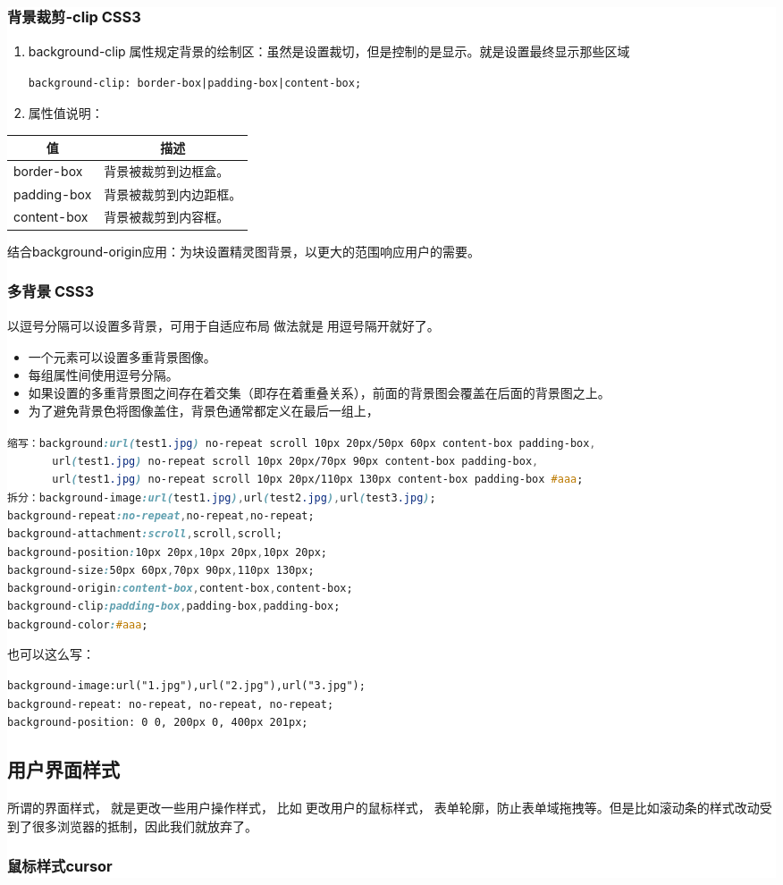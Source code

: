 ### 背景裁剪-clip CSS3

1. background-clip 属性规定背景的绘制区：虽然是设置裁切，但是控制的是显示。就是设置最终显示那些区域

   `background-clip: border-box|padding-box|content-box;`

2. 属性值说明：

| **值**      | **描述**               |
| ----------- | ---------------------- |
| border-box  | 背景被裁剪到边框盒。   |
| padding-box | 背景被裁剪到内边距框。 |
| content-box | 背景被裁剪到内容框。   |

结合background-origin应用：为块设置精灵图背景，以更大的范围响应用户的需要。

### 多背景 CSS3

以逗号分隔可以设置多背景，可用于自适应布局  做法就是 用逗号隔开就好了。

- 一个元素可以设置多重背景图像。 
- 每组属性间使用逗号分隔。 
- 如果设置的多重背景图之间存在着交集（即存在着重叠关系），前面的背景图会覆盖在后面的背景图之上。
- 为了避免背景色将图像盖住，背景色通常都定义在最后一组上，

```css
缩写：background:url(test1.jpg) no-repeat scroll 10px 20px/50px 60px content-box padding-box,
	   url(test1.jpg) no-repeat scroll 10px 20px/70px 90px content-box padding-box,
	   url(test1.jpg) no-repeat scroll 10px 20px/110px 130px content-box padding-box #aaa;
拆分：background-image:url(test1.jpg),url(test2.jpg),url(test3.jpg);
background-repeat:no-repeat,no-repeat,no-repeat;
background-attachment:scroll,scroll,scroll;
background-position:10px 20px,10px 20px,10px 20px;
background-size:50px 60px,70px 90px,110px 130px;
background-origin:content-box,content-box,content-box;
background-clip:padding-box,padding-box,padding-box;
background-color:#aaa;

```

也可以这么写：

```
background-image:url("1.jpg"),url("2.jpg"),url("3.jpg");
background-repeat: no-repeat, no-repeat, no-repeat;  
background-position: 0 0, 200px 0, 400px 201px;  
```

## 用户界面样式

 所谓的界面样式， 就是更改一些用户操作样式， 比如 更改用户的鼠标样式， 表单轮廓，防止表单域拖拽等。但是比如滚动条的样式改动受到了很多浏览器的抵制，因此我们就放弃了。 

### 鼠标样式cursor
